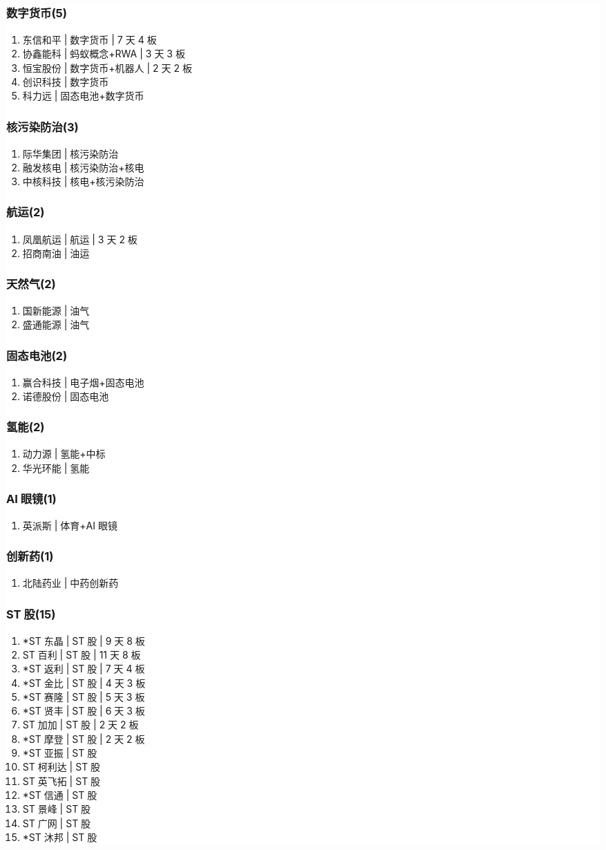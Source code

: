 ### 数字货币(5)

1. 东信和平 | 数字货币 | 7 天 4 板
2. 协鑫能科 | 蚂蚁概念+RWA | 3 天 3 板
3. 恒宝股份 | 数字货币+机器人 | 2 天 2 板
4. 创识科技 | 数字货币
5. 科力远 | 固态电池+数字货币

### 核污染防治(3)

1. 际华集团 | 核污染防治
2. 融发核电 | 核污染防治+核电
3. 中核科技 | 核电+核污染防治

### 航运(2)

1. 凤凰航运 | 航运 | 3 天 2 板
2. 招商南油 | 油运

### 天然气(2)

1. 国新能源 | 油气
2. 盛通能源 | 油气

### 固态电池(2)

1. 赢合科技 | 电子烟+固态电池
2. 诺德股份 | 固态电池

### 氢能(2)

1. 动力源 | 氢能+中标
2. 华光环能 | 氢能

### AI 眼镜(1)

1. 英派斯 | 体育+AI 眼镜

### 创新药(1)

1. 北陆药业 | 中药创新药

### ST 股(15)

1. \*ST 东晶 | ST 股 | 9 天 8 板
2. ST 百利 | ST 股 | 11 天 8 板
3. \*ST 返利 | ST 股 | 7 天 4 板
4. \*ST 金比 | ST 股 | 4 天 3 板
5. \*ST 赛隆 | ST 股 | 5 天 3 板
6. \*ST 贤丰 | ST 股 | 6 天 3 板
7. ST 加加 | ST 股 | 2 天 2 板
8. \*ST 摩登 | ST 股 | 2 天 2 板
9. \*ST 亚振 | ST 股
10. ST 柯利达 | ST 股
11. ST 英飞拓 | ST 股
12. \*ST 信通 | ST 股
13. ST 景峰 | ST 股
14. ST 广网 | ST 股
15. \*ST 沐邦 | ST 股
